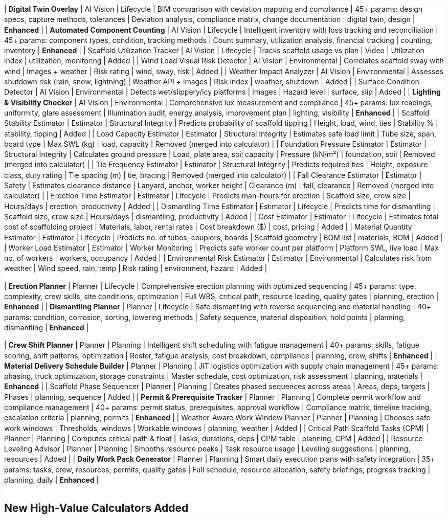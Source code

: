 | **Digital Twin Overlay** | AI Vision | Lifecycle | BIM comparison with deviation mapping and compliance | 45+ params: design specs, capture methods, tolerances | Deviation analysis, compliance matrix, change documentation | digital twin, design | **Enhanced** |
| **Automated Component Counting** | AI Vision | Lifecycle | Intelligent inventory with loss tracking and reconciliation | 45+ params: component types, condition, tracking methods | Count summary, utilization analysis, financial tracking | counting, inventory | **Enhanced** |
| Scaffold Utilization Tracker | AI Vision | Lifecycle | Tracks scaffold usage vs plan | Video | Utilization index | utilization, monitoring | Added |
| Wind Load Visual Risk Detector | AI Vision | Environmental | Correlates scaffold sway with wind | Images + weather | Risk rating | wind, sway, risk | Added |
| Weather Impact Analyzer | AI Vision | Environmental | Assesses shutdown risk (rain, snow, lightning) | Weather API + images | Risk index | weather, shutdown | Added |
| Surface Condition Detector | AI Vision | Environmental | Detects wet/slippery/icy platforms | Images | Hazard level | surface, slip | Added |
| **Lighting & Visibility Checker** | AI Vision | Environmental | Comprehensive lux measurement and compliance | 45+ params: lux readings, uniformity, glare assessment | Illumination audit, energy analysis, improvement plan | lighting, visibility | **Enhanced** |
| Scaffold Stability Estimator | Estimator | Structural Integrity | Predicts probability of scaffold tipping | Height, load, wind, ties | Stability % | stability, tipping | Added |
| Load Capacity Estimator | Estimator | Structural Integrity | Estimates safe load limit | Tube size, span, board type | Max SWL (kg) | load, capacity | Removed (merged into calculator) |
| Foundation Pressure Estimator | Estimator | Structural Integrity | Calculates ground pressure | Load, plate area, soil capacity | Pressure (kN/m²) | foundation, soil | Removed (merged into calculator) |
| Tie Frequency Estimator | Estimator | Structural Integrity | Predicts required ties | Height, exposure class, duty rating | Tie spacing (m) | tie, bracing | Removed (merged into calculator) |
| Fall Clearance Estimator | Estimator | Safety | Estimates clearance distance | Lanyard, anchor, worker height | Clearance (m) | fall, clearance | Removed (merged into calculator) |
| Erection Time Estimator | Estimator | Lifecycle | Predicts man-hours for erection | Scaffold size, crew size | Hours/days | erection, productivity | Added |
| Dismantling Time Estimator | Estimator | Lifecycle | Predicts time for dismantling | Scaffold size, crew size | Hours/days | dismantling, productivity | Added |
| Cost Estimator | Estimator | Lifecycle | Estimates total cost of scaffolding project | Materials, labor, rental rates | Cost breakdown ($) | cost, pricing | Added |
| Material Quantity Estimator | Estimator | Lifecycle | Predicts no. of tubes, couplers, boards | Scaffold geometry | BOM list | materials, BOM | Added |
| Worker Load Estimator | Estimator | Worker Monitoring | Predicts safe worker count per platform | Platform SWL, live load | Max no. of workers | workers, occupancy | Added |
| Environmental Risk Estimator | Estimator | Environmental | Calculates risk from weather | Wind speed, rain, temp | Risk rating | environment, hazard | Added |

| **Erection Planner** | Planner | Lifecycle | Comprehensive erection planning with optimized sequencing | 45+ params: type, complexity, crew skills, site conditions, optimization | Full WBS, critical path, resource loading, quality gates | planning, erection | **Enhanced** |
| **Dismantling Planner** | Planner | Lifecycle | Safe dismantling with reverse sequencing and material handling | 40+ params: condition, corrosion, sorting, lowering methods | Safety sequence, material disposition, hold points | planning, dismantling | **Enhanced** |

| **Crew Shift Planner** | Planner | Planning | Intelligent shift scheduling with fatigue management | 40+ params: skills, fatigue scoring, shift patterns, optimization | Roster, fatigue analysis, cost breakdown, compliance | planning, crew, shifts | **Enhanced** |
| **Material Delivery Schedule Builder** | Planner | Planning | JIT logistics optimization with supply chain management | 45+ params: phasing, truck optimization, storage constraints | Master schedule, cost optimization, risk assessment | planning, materials | **Enhanced** |
| Scaffold Phase Sequencer | Planner | Planning | Creates phased sequences across areas | Areas, deps, targets | Phases | planning, sequence | Added |
| **Permit & Prerequisite Tracker** | Planner | Planning | Complete permit workflow and compliance management | 40+ params: permit status, prerequisites, approval workflow | Compliance matrix, timeline tracking, escalation criteria | planning, permits | **Enhanced** |
| Weather-Aware Work Window Planner | Planner | Planning | Chooses safe work windows | Thresholds, windows | Workable windows | planning, weather | Added |
| Critical Path Scaffold Tasks (CPM) | Planner | Planning | Computes critical path & float | Tasks, durations, deps | CPM table | planning, CPM | Added |
| Resource Leveling Advisor | Planner | Planning | Smooths resource peaks | Task resource usage | Leveling suggestions | planning, resources | Added |
| **Daily Work Pack Generator** | Planner | Planning | Smart daily execution plans with safety integration | 35+ params: tasks, crew, resources, permits, quality gates | Full schedule, resource allocation, safety briefings, progress tracking | planning, daily | **Enhanced** |

## New High-Value Calculators Added
